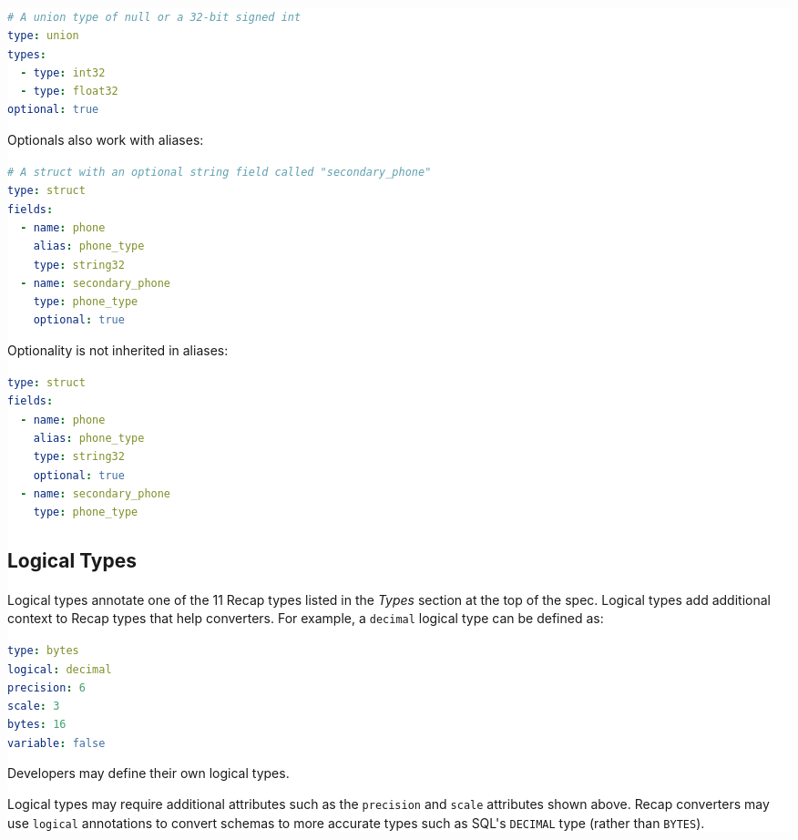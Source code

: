 ```yaml
# A union type of null or a 32-bit signed int
type: union
types:
  - type: int32
  - type: float32
optional: true
```

Optionals also work with aliases:

```yaml
# A struct with an optional string field called "secondary_phone"
type: struct
fields:
  - name: phone
    alias: phone_type
    type: string32
  - name: secondary_phone
    type: phone_type
    optional: true
```

Optionality is not inherited in aliases:

```yaml
type: struct
fields:
  - name: phone
    alias: phone_type
    type: string32
    optional: true
  - name: secondary_phone
    type: phone_type
```

## Logical Types

Logical types annotate one of the 11 Recap types listed in the *Types* section at the top of the spec. Logical types add additional context to Recap types that help converters. For example, a `decimal` logical type can be defined as:

```yaml
type: bytes
logical: decimal
precision: 6
scale: 3
bytes: 16
variable: false
```

Developers may define their own logical types.

Logical types may require additional attributes such as the `precision` and `scale` attributes shown above. Recap converters may use `logical` annotations to convert schemas to more accurate types such as SQL's `DECIMAL` type (rather than `BYTES`).
